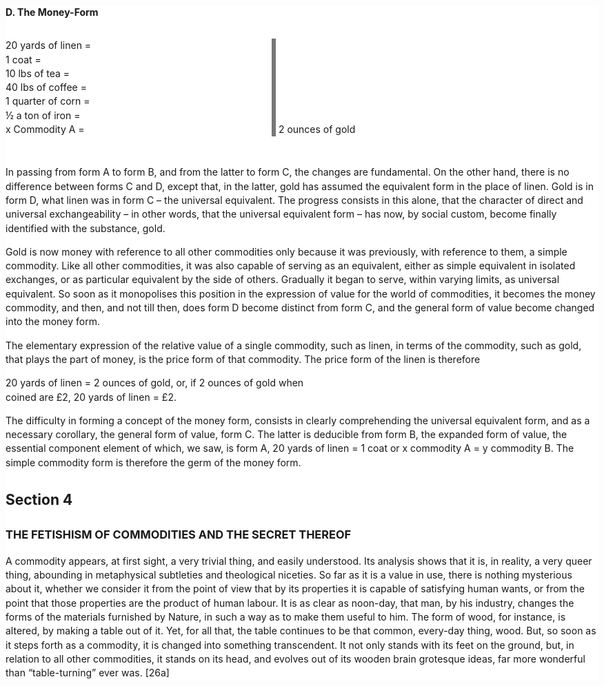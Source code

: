 <div class="text-centered" style="padding-bottom:2rem">
<h4 style="margin-bottom:2rem">D. The Money-Form</h4>
<div style="display:inline-block;width:40%;border-right:solid 6px #777;padding-right:3rem;margin-right;3rem">
20	yards of linen	=<br>
1	coat	=<br>
10	lbs of tea	=<br>
40	lbs of coffee	=<br>
1	quarter of corn	=<br>
½	a ton of iron	=<br>
x	Commodity A	=
</div>
<div style="display:inline-block;width:40%;">
2 ounces of gold
</div>
</div>

In passing from form A to form B, and from the latter to form C, the changes are fundamental. On the other hand, there is no difference between forms C and D, except that, in the latter, gold has assumed the equivalent form in the place of linen. Gold is in form D, what linen was in form C – the universal equivalent. The progress consists in this alone, that the character of direct and universal exchangeability – in other words, that the universal equivalent form – has now, by social custom, become finally identified with the substance, gold.

Gold is now money with reference to all other commodities only because it was previously, with reference to them, a simple commodity. Like all other commodities, it was also capable of serving as an equivalent, either as simple equivalent in isolated exchanges, or as particular equivalent by the side of others. Gradually it began to serve, within varying limits, as universal equivalent. So soon as it monopolises this position in the expression of value for the world of commodities, it becomes the money commodity, and then, and not till then, does form D become distinct from form C, and the general form of value become changed into the money form.

The elementary expression of the relative value of a single commodity, such as linen, in terms of the commodity, such as gold, that plays the part of money, is the price form of that commodity. The price form of the linen is therefore

<div class="text-centered">
20 yards of linen = 2 ounces of gold, or, if 2 ounces of gold when<br>
coined are £2, 20 yards of linen = £2.
</div>

The difficulty in forming a concept of the money form, consists in clearly comprehending the universal equivalent form, and as a necessary corollary, the general form of value, form C. The latter is deducible from form B, the expanded form of value, the essential component element of which, we saw, is form A, 20 yards of linen = 1 coat or x commodity A = y commodity B. The simple commodity form is therefore the germ of the money form.

## Section 4

### THE FETISHISM OF COMMODITIES AND THE SECRET THEREOF

A commodity appears, at first sight, a very trivial thing, and easily understood. Its analysis shows that it is, in reality, a very queer thing, abounding in metaphysical subtleties and theological niceties. So far as it is a value in use, there is nothing mysterious about it, whether we consider it from the point of view that by its properties it is capable of satisfying human wants, or from the point that those properties are the product of human labour. It is as clear as noon-day, that man, by his industry, changes the forms of the materials furnished by Nature, in such a way as to make them useful to him. The form of wood, for instance, is altered, by making a table out of it. Yet, for all that, the table continues to be that common, every-day thing, wood. But, so soon as it steps forth as a commodity, it is changed into something transcendent. It not only stands with its feet on the ground, but, in relation to all other commodities, it stands on its head, and evolves out of its wooden brain grotesque ideas, far more wonderful than “table-turning” ever was. [26a]
